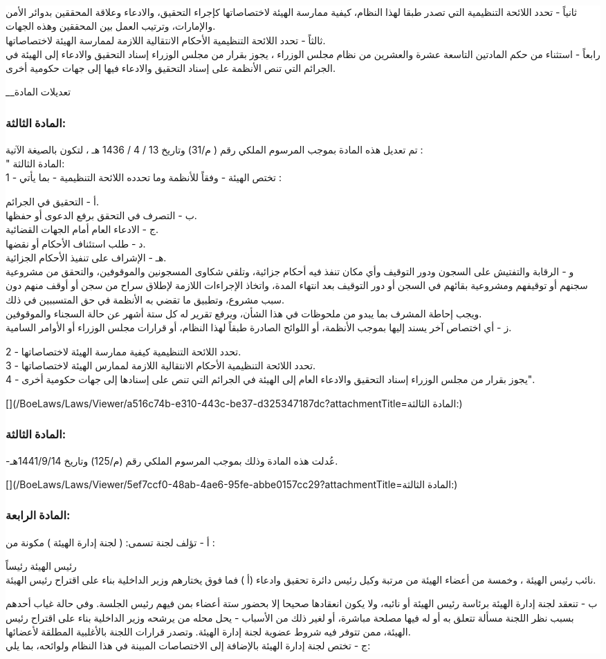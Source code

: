 ثانياً -  تحدد اللائحة التنظيمية التي تصدر طبقا لهذا النظام، كيفية ممارسة الهيئة لاختصاصاتها كإجراء التحقيق، والادعاء وعلاقة المحققين بدوائر الأمن والإمارات، وترتيب العمل بين المحققين وهذه الجهات.  
ثالثاً -  تحدد  اللائحة التنظيمية  الأحكام الانتقالية اللازمة لممارسة الهيئة لاختصاصاتها.  
رابعاً -  استثناء من حكم المادتين التاسعة عشرة والعشرين من نظام مجلس الوزراء ، يجوز بقرار من مجلس الوزراء إسناد التحقيق والادعاء إلى الهيئة في الجرائم التي تنص الأنظمة على إسناد التحقيق والادعاء فيها إلى جهات حكومية أخرى. 

__تعديلات المادة

### المادة الثالثة:

تم تعديل هذه المادة بموجب المرسوم الملكي رقم ( م/31) وتاريخ 13 / 4 / 1436 هـ ، لتكون بالصيغة الآتية :  
" المادة الثالثة:  
1 - تختص الهيئة - وفقاً للأنظمة وما تحدده اللائحة التنظيمية - بما يأتي :

أ - التحقيق في الجرائم.  
ب - التصرف في التحقق برفع الدعوى أو حفظها.   
ج - الادعاء العام أمام الجهات القضائية.   
د - طلب استئناف الأحكام أو نقضها.   
هـ - الإشراف على تنفيذ الأحكام الجزائية.   
و - الرقابة والتفتيش على السجون ودور التوقيف وأي مكان تنفذ فيه أحكام جزائية، وتلقي شكاوى المسجونين والموقوفين، والتحقق من مشروعية سجنهم أو توقيفهم ومشروعية بقائهم في السجن أو دور التوقيف بعد انتهاء المدة، واتخاذ الإجراءات اللازمة لإطلاق سراح من سجن أو أوقف منهم دون سبب مشروع، وتطبيق ما تقضي به الأنظمة في حق المتسببين في ذلك.   
ويجب إحاطة المشرف بما يبدو من ملحوظات في هذا الشأن، ويرفع تقرير له كل ستة أشهر عن حالة السجناء والموقوفين.   
ز - أي اختصاص آخر يسند إليها بموجب الأنظمة، أو اللوائح الصادرة طبقاً لهذا النظام، أو قرارات مجلس الوزراء أو الأوامر السامية. 

2 - تحدد اللائحة التنظيمية كيفية ممارسة الهيئة لاختصاصاتها.   
3 - تحدد اللائحة التنظيمية الأحكام الانتقالية اللازمة لممارس الهيئة لاختصاصاتها.   
4 - يجوز بقرار من مجلس الوزراء إسناد التحقيق والادعاء العام إلى الهيئة في الجرائم التي تنص على إسنادها إلى جهات حكومية أخرى". 

[](/BoeLaws/Laws/Viewer/a516c74b-e310-443c-be37-d325347187dc?attachmentTitle=المادة الثالثة:)

### المادة الثالثة:

-عُدلت هذه المادة وذلك بموجب المرسوم الملكي رقم (م/125) وتاريخ 1441/9/14هـ.

[](/BoeLaws/Laws/Viewer/5ef7ccf0-48ab-4ae6-95fe-abbe0157cc29?attachmentTitle=المادة الثالثة:)

### المادة الرابعة: 

أ - تؤلف لجنة تسمى: ( لجنة إدارة الهيئة ) مكونة من :

رئيس الهيئة رئيساً  
نائب رئيس الهيئة ، وخمسة من أعضاء الهيئة من مرتبة وكيل رئيس دائرة تحقيق وادعاء (أ ) فما فوق يختارهم وزير الداخلية بناء على اقتراح رئيس الهيئة.

ب - تنعقد لجنة إدارة الهيئة برئاسة رئيس الهيئة أو نائبه، ولا يكون انعقادها صحيحا إلا بحضور ستة أعضاء بمن فيهم رئيس الجلسة. وفي حالة غياب أحدهم بسبب نظر اللجنة مسألة تتعلق به أو له فيها مصلحة مباشرة، أو لغير ذلك من الأسباب - يحل محله من يرشحه وزير الداخلية بناء على اقتراح رئيس الهيئة، ممن تتوفر فيه شروط عضوية لجنة إدارة الهيئة. وتصدر قرارات اللجنة بالأغلبية المطلقة لأعضائها.  
ج - تختص لجنة إدارة الهيئة بالإضافة إلى الاختصاصات المبينة في هذا النظام ولوائحه، بما يلي:
